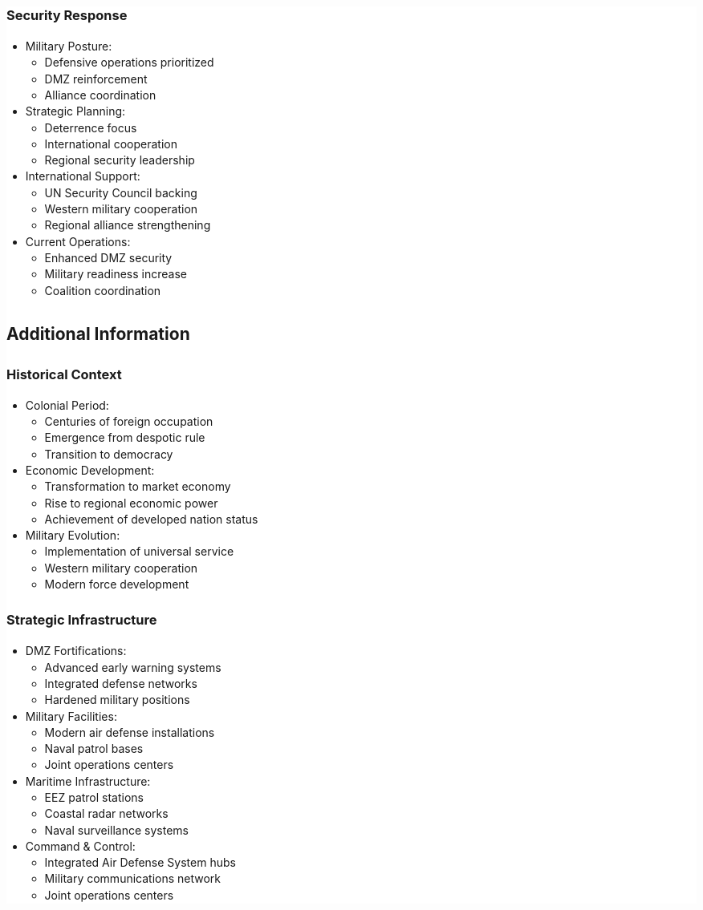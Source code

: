 ### Security Response

- Military Posture:
  - Defensive operations prioritized
  - DMZ reinforcement
  - Alliance coordination
- Strategic Planning:
  - Deterrence focus
  - International cooperation
  - Regional security leadership
- International Support:
  - UN Security Council backing
  - Western military cooperation
  - Regional alliance strengthening
- Current Operations:
  - Enhanced DMZ security
  - Military readiness increase
  - Coalition coordination

## Additional Information

### Historical Context

- Colonial Period:
  - Centuries of foreign occupation
  - Emergence from despotic rule
  - Transition to democracy
- Economic Development:
  - Transformation to market economy
  - Rise to regional economic power
  - Achievement of developed nation status
- Military Evolution:
  - Implementation of universal service
  - Western military cooperation
  - Modern force development

### Strategic Infrastructure

- DMZ Fortifications:
  - Advanced early warning systems
  - Integrated defense networks
  - Hardened military positions
- Military Facilities:
  - Modern air defense installations
  - Naval patrol bases
  - Joint operations centers
- Maritime Infrastructure:
  - EEZ patrol stations
  - Coastal radar networks
  - Naval surveillance systems
- Command & Control:
  - Integrated Air Defense System hubs
  - Military communications network
  - Joint operations centers
